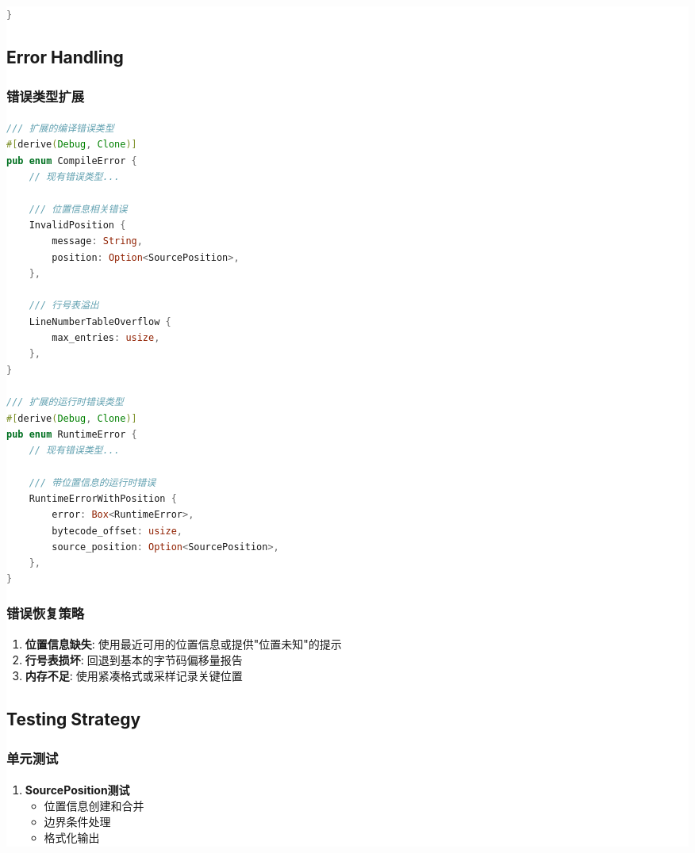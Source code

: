 ```rust
}
```

## Error Handling

### 错误类型扩展

```rust
/// 扩展的编译错误类型
#[derive(Debug, Clone)]
pub enum CompileError {
    // 现有错误类型...
    
    /// 位置信息相关错误
    InvalidPosition {
        message: String,
        position: Option<SourcePosition>,
    },
    
    /// 行号表溢出
    LineNumberTableOverflow {
        max_entries: usize,
    },
}

/// 扩展的运行时错误类型
#[derive(Debug, Clone)]
pub enum RuntimeError {
    // 现有错误类型...
    
    /// 带位置信息的运行时错误
    RuntimeErrorWithPosition {
        error: Box<RuntimeError>,
        bytecode_offset: usize,
        source_position: Option<SourcePosition>,
    },
}
```

### 错误恢复策略

1. **位置信息缺失**: 使用最近可用的位置信息或提供"位置未知"的提示
2. **行号表损坏**: 回退到基本的字节码偏移量报告
3. **内存不足**: 使用紧凑格式或采样记录关键位置

## Testing Strategy

### 单元测试

1. **SourcePosition测试**
   - 位置信息创建和合并
   - 边界条件处理
   - 格式化输出
